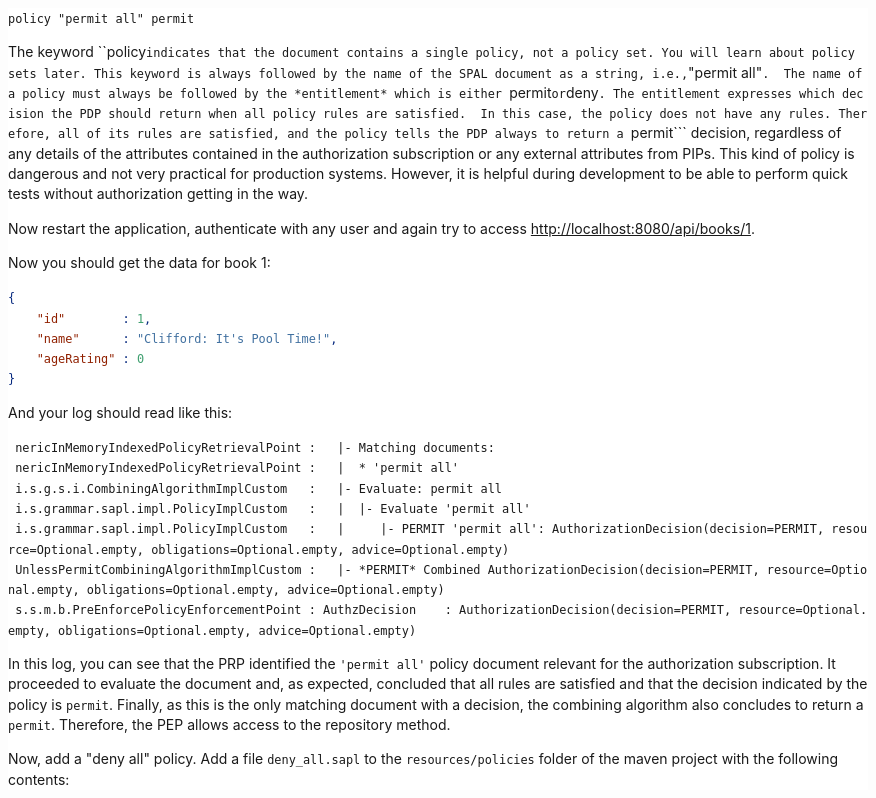 ```
policy "permit all" permit
```

The keyword ``policy``` indicates that the document contains a single policy, not a policy set. You will learn about policy sets later.
This keyword is always followed by the name of the SPAL document as a string, i.e., ```"permit all"```. 
The name of a policy must always be followed by the *entitlement* which is either ```permit``` or ```deny```.
The entitlement expresses which decision the PDP should return when all policy rules are satisfied. 
In this case, the policy does not have any rules. Therefore, all of its rules are satisfied, and the policy tells the PDP always to return a ```permit```
decision, regardless of any details of the attributes contained in the authorization subscription or any external attributes from PIPs.
This kind of policy is dangerous and not very practical for production systems. However, it is helpful during development to be able 
to perform quick tests without authorization getting in the way.

Now restart the application, authenticate with any user and again try to access [http://localhost:8080/api/books/1](http://localhost:8080/api/books/1).

Now you should get the data for book 1:

```json
{
    "id"        : 1,
    "name"      : "Clifford: It's Pool Time!",
    "ageRating" : 0
}
```

And your log should read like this:

```
 nericInMemoryIndexedPolicyRetrievalPoint :   |- Matching documents:
 nericInMemoryIndexedPolicyRetrievalPoint :   |  * 'permit all'
 i.s.g.s.i.CombiningAlgorithmImplCustom   :   |- Evaluate: permit all 
 i.s.grammar.sapl.impl.PolicyImplCustom   :   |  |- Evaluate 'permit all'
 i.s.grammar.sapl.impl.PolicyImplCustom   :   |     |- PERMIT 'permit all': AuthorizationDecision(decision=PERMIT, resource=Optional.empty, obligations=Optional.empty, advice=Optional.empty)
 UnlessPermitCombiningAlgorithmImplCustom :   |- *PERMIT* Combined AuthorizationDecision(decision=PERMIT, resource=Optional.empty, obligations=Optional.empty, advice=Optional.empty)
 s.s.m.b.PreEnforcePolicyEnforcementPoint : AuthzDecision    : AuthorizationDecision(decision=PERMIT, resource=Optional.empty, obligations=Optional.empty, advice=Optional.empty)
```

In this log, you can see that the PRP identified the ```'permit all'``` policy document relevant for the authorization subscription. It proceeded to evaluate the document and, as expected, concluded that all rules are satisfied and that the decision indicated by the policy is ```permit```. Finally, as this is the only matching document with a decision, the combining algorithm also concludes to return a ```permit```. Therefore, the PEP allows access to the repository method.

Now, add a "deny all" policy. Add a file ```deny_all.sapl``` to the ```resources/policies``` folder of the maven project with the following contents:
